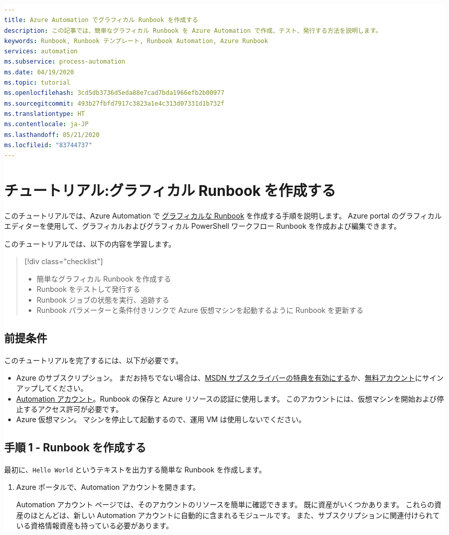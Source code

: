 ```yaml
---
title: Azure Automation でグラフィカル Runbook を作成する
description: この記事では、簡単なグラフィカル Runbook を Azure Automation で作成、テスト、発行する方法を説明します。
keywords: Runbook, Runbook テンプレート, Runbook Automation, Azure Runbook
services: automation
ms.subservice: process-automation
ms.date: 04/19/2020
ms.topic: tutorial
ms.openlocfilehash: 3cd5db3736d5eda88e7cad7bda1966efb2b00977
ms.sourcegitcommit: 493b27fbfd7917c3823a1e4c313d07331d1b732f
ms.translationtype: HT
ms.contentlocale: ja-JP
ms.lasthandoff: 05/21/2020
ms.locfileid: "83744737"
---
```

# <a name="tutorial-create-a-graphical-runbook"></a>チュートリアル:グラフィカル Runbook を作成する

このチュートリアルでは、Azure Automation で [グラフィカルな Runbook](../automation-runbook-types.md#graphical-runbooks) を作成する手順を説明します。 Azure portal のグラフィカル エディターを使用して、グラフィカルおよびグラフィカル PowerShell ワークフロー Runbook を作成および編集できます。 

このチュートリアルでは、以下の内容を学習します。

> [!div class="checklist"]
> * 簡単なグラフィカル Runbook を作成する
> * Runbook をテストして発行する
> * Runbook ジョブの状態を実行、追跡する
> * Runbook パラメーターと条件付きリンクで Azure 仮想マシンを起動するように Runbook を更新する

## <a name="prerequisites"></a>前提条件

このチュートリアルを完了するには、以下が必要です。

* Azure のサブスクリプション。 まだお持ちでない場合は、[MSDN サブスクライバーの特典を有効にする](https://azure.microsoft.com/pricing/member-offers/msdn-benefits-details/)か、[無料アカウント](https://azure.microsoft.com/free/?WT.mc_id=A261C142F)にサインアップしてください。
* [Automation アカウント](../automation-offering-get-started.md)。Runbook の保存と Azure リソースの認証に使用します。 このアカウントには、仮想マシンを開始および停止するアクセス許可が必要です。
* Azure 仮想マシン。 マシンを停止して起動するので、運用 VM は使用しないでください。

## <a name="step-1---create-runbook"></a>手順 1 - Runbook を作成する

最初に、`Hello World` というテキストを出力する簡単な Runbook を作成します。

1. Azure ポータルで、Automation アカウントを開きます。 

    Automation アカウント ページでは、そのアカウントのリソースを簡単に確認できます。 既に資産がいくつかあります。 これらの資産のほとんどは、新しい Automation アカウントに自動的に含まれるモジュールです。 また、サブスクリプションに関連付けられている資格情報資産も持っている必要があります。
